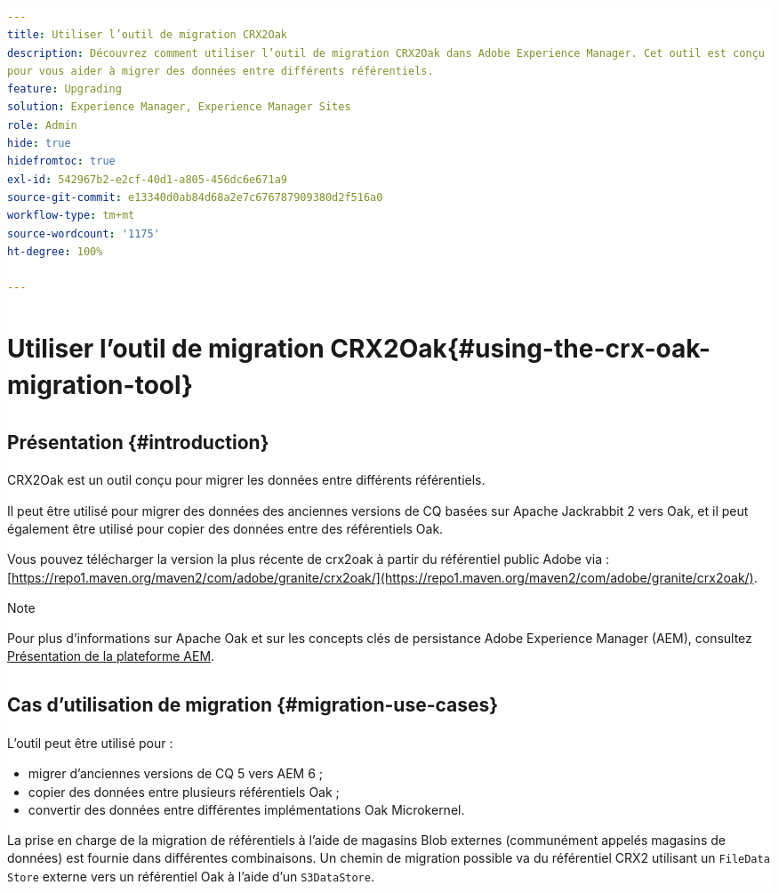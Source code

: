 ```yaml
---
title: Utiliser l’outil de migration CRX2Oak
description: Découvrez comment utiliser l’outil de migration CRX2Oak dans Adobe Experience Manager. Cet outil est conçu pour vous aider à migrer des données entre différents référentiels.
feature: Upgrading
solution: Experience Manager, Experience Manager Sites
role: Admin
hide: true
hidefromtoc: true
exl-id: 542967b2-e2cf-40d1-a805-456dc6e671a9
source-git-commit: e13340d0ab84d68a2e7c676787909380d2f516a0
workflow-type: tm+mt
source-wordcount: '1175'
ht-degree: 100%

---
```


# Utiliser l’outil de migration CRX2Oak{#using-the-crx-oak-migration-tool}

## Présentation {#introduction}

CRX2Oak est un outil conçu pour migrer les données entre différents référentiels.

Il peut être utilisé pour migrer des données des anciennes versions de CQ basées sur Apache Jackrabbit 2 vers Oak, et il peut également être utilisé pour copier des données entre des référentiels Oak.

Vous pouvez télécharger la version la plus récente de crx2oak à partir du référentiel public Adobe via :
[https://repo1.maven.org/maven2/com/adobe/granite/crx2oak/](https://repo1.maven.org/maven2/com/adobe/granite/crx2oak/).

>[!NOTE]
>
>Pour plus d’informations sur Apache Oak et sur les concepts clés de persistance Adobe Experience Manager (AEM), consultez [Présentation de la plateforme AEM](/help/sites-deploying/platform.md).

## Cas d’utilisation de migration {#migration-use-cases}

L’outil peut être utilisé pour :

* migrer d’anciennes versions de CQ 5 vers AEM 6 ;
* copier des données entre plusieurs référentiels Oak ;
* convertir des données entre différentes implémentations Oak Microkernel.

La prise en charge de la migration de référentiels à l’aide de magasins Blob externes (communément appelés magasins de données) est fournie dans différentes combinaisons. Un chemin de migration possible va du référentiel CRX2 utilisant un `FileDataStore` externe vers un référentiel Oak à l’aide d’un `S3DataStore`.
